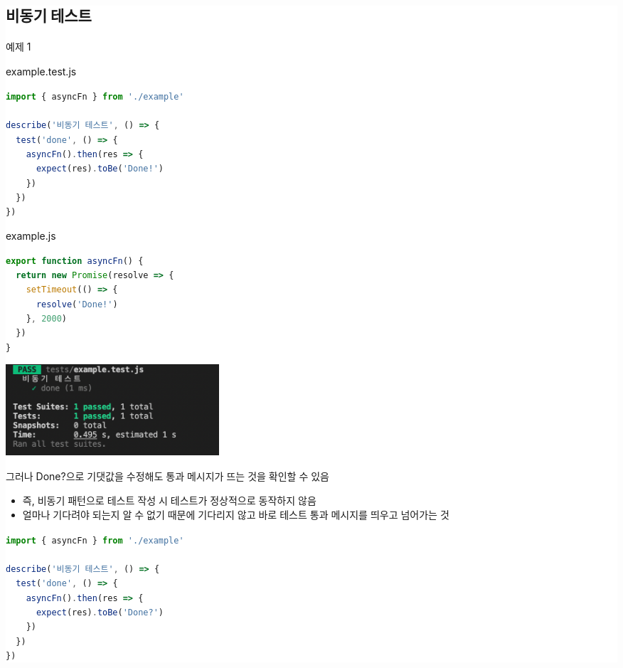 ## 비동기 테스트

예제 1

example.test.js

```jsx
import { asyncFn } from './example'

describe('비동기 테스트', () => {
  test('done', () => {
    asyncFn().then(res => {
      expect(res).toBe('Done!')
    })
  })
})
```

example.js

```jsx
export function asyncFn() {
  return new Promise(resolve => {
    setTimeout(() => {
      resolve('Done!')
    }, 2000)
  })
}
```

<img src="../images/5-14.png" width="300px" />

<br/>

그러나 Done?으로 기댓값을 수정해도 통과 메시지가 뜨는 것을 확인할 수 있음

- 즉, 비동기 패턴으로 테스트 작성 시 테스트가 정상적으로 동작하지 않음
- 얼마나 기다려야 되는지 알 수 없기 때문에 기다리지 않고 바로 테스트 통과 메시지를 띄우고 넘어가는 것

```jsx
import { asyncFn } from './example'

describe('비동기 테스트', () => {
  test('done', () => {
    asyncFn().then(res => {
      expect(res).toBe('Done?')
    })
  })
})
```
